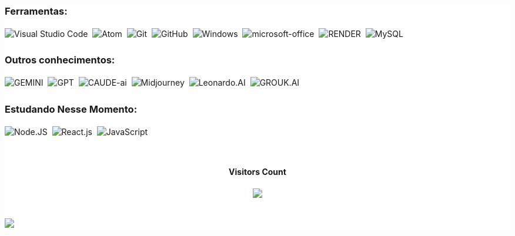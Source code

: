 ### Ferramentas:
![Visual Studio Code](https://img.shields.io/badge/-Visual%20Studio%20Code-0D1117?style=for-the-badge&logo=visual-studio-code&logoColor=0D1117&labelColor=0D1117)&nbsp;
![Atom](https://img.shields.io/badge/-atom-0D1117?style=for-the-badge&logo=atom&logoColor=90ee90&labelColor=0D1117)&nbsp;
![Git](https://img.shields.io/badge/-Git-0D1117?style=for-the-badge&logo=git&labelColor=0D1117)&nbsp;
![GitHub](https://img.shields.io/badge/-GitHub-0D1117?style=for-the-badge&logo=github&labelColor=0D1117)&nbsp;
![Windows](https://img.shields.io/badge/-Windows-0D1117?style=for-the-badge&logo=windows&labelColor=0D1117)&nbsp;
![microsoft-office](https://img.shields.io/badge/-microsoft_office-0D1117?style=for-the-badge&logo=microsoft-office&labelColor=0D1117)&nbsp;
![RENDER](https://img.shields.io/badge/-render-0D1117?style=for-the-badge&logo=render&labelColor=0D1117)&nbsp;
![MySQL](https://img.shields.io/badge/-mysql-0D1117?style=for-the-badge&logo=mysql&labelColor=0D1117)&nbsp;
 
### Outros conhecimentos:
![GEMINI](https://img.shields.io/badge/-gemini.ai-0D1117?style=for-the-badge&logo=googlegemini&logoColor=purple&labelColor=0D1117)&nbsp; 
![GPT](https://img.shields.io/badge/-CHATGPT-0D1117?style=for-the-badge&logo=theconversation&logoColor=purple&labelColor=BEA625)&nbsp; 
![CAUDE-ai](https://img.shields.io/badge/-CLAUDE.AI-0D1117?style=for-the-badge&logo=theconversation&logoColor=YELLOW&labelColor=2535BE)&nbsp; 
![Midjourney](https://img.shields.io/badge/-Midjourney-0D1117?style=for-the-badge&logo=theconversation&logoColor=YELLOW&labelColor=BE2550)&nbsp; 
![ Leonardo.AI ](https://img.shields.io/badge/-LEONARDO.AI-0D1117?style=for-the-badge&logo=theconversation&logoColor=YELLOW&labelColor=BE8025)&nbsp;
![ GROUK.AI ](https://img.shields.io/badge/-GROUK.AI-0D1117?style=for-the-badge&logo=theconversation&logoColor=YELLOW&labelColor=060414)&nbsp;
  
### Estudando Nesse Momento:
![Node.JS](https://img.shields.io/badge/-Node.JS-0D1117?style=for-the-badge&logo=node.js&labelColor=0D1117&textColor=0D1117)&nbsp;
![React.js](https://img.shields.io/badge/-React.js-0D1117?style=for-the-badge&logo=react&labelColor=0D1117)&nbsp;
![JavaScript](https://img.shields.io/badge/-JavaScript-0D1117?style=for-the-badge&logo=javascript&labelColor=0D1117&textColor=0D1117)&nbsp;

<div align="center">
<br><p align="centre"><b>Visitors Count</b></p>  
<p align="center"><img align="center" src="https://profile-counter.glitch.me/{MatheusAlvarez}/count.svg" /></p> 
<br></div>


<img width=100% src="https://capsule-render.vercel.app/api?type=waving&color=00bfbf&height=120&section=footer"/>

